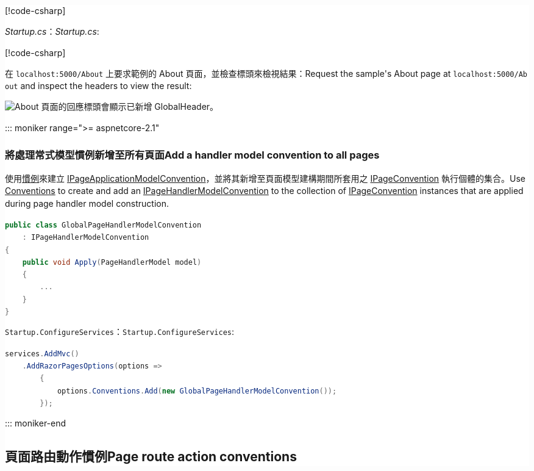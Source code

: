 [!code-csharp[](razor-pages-conventions/sample/Conventions/GlobalHeaderPageApplicationModelConvention.cs?name=snippet1)]

<span data-ttu-id="a5a15-205">*Startup.cs*：</span><span class="sxs-lookup"><span data-stu-id="a5a15-205">*Startup.cs*:</span></span>

[!code-csharp[](razor-pages-conventions/sample/Startup.cs?name=snippet2)]

<span data-ttu-id="a5a15-206">在 `localhost:5000/About` 上要求範例的 About 頁面，並檢查標頭來檢視結果：</span><span class="sxs-lookup"><span data-stu-id="a5a15-206">Request the sample's About page at `localhost:5000/About` and inspect the headers to view the result:</span></span>

![About 頁面的回應標頭會顯示已新增 GlobalHeader。](razor-pages-conventions/_static/about-page-global-header.png)

::: moniker range=">= aspnetcore-2.1"

### <a name="add-a-handler-model-convention-to-all-pages"></a><span data-ttu-id="a5a15-208">將處理常式模型慣例新增至所有頁面</span><span class="sxs-lookup"><span data-stu-id="a5a15-208">Add a handler model convention to all pages</span></span>

<span data-ttu-id="a5a15-209">使用[慣例](/dotnet/api/microsoft.aspnetcore.mvc.razorpages.razorpagesoptions.conventions)來建立 [IPageApplicationModelConvention](/dotnet/api/microsoft.aspnetcore.mvc.applicationmodels.ipagehandlermodelconvention)，並將其新增至頁面模型建構期間所套用之 [IPageConvention](/dotnet/api/microsoft.aspnetcore.mvc.applicationmodels.ipageconvention) 執行個體的集合。</span><span class="sxs-lookup"><span data-stu-id="a5a15-209">Use [Conventions](/dotnet/api/microsoft.aspnetcore.mvc.razorpages.razorpagesoptions.conventions) to create and add an [IPageHandlerModelConvention](/dotnet/api/microsoft.aspnetcore.mvc.applicationmodels.ipagehandlermodelconvention) to the collection of [IPageConvention](/dotnet/api/microsoft.aspnetcore.mvc.applicationmodels.ipageconvention) instances that are applied during page handler model construction.</span></span>

```csharp
public class GlobalPageHandlerModelConvention
    : IPageHandlerModelConvention
{
    public void Apply(PageHandlerModel model)
    {
        ...
    }
}
```

<span data-ttu-id="a5a15-210">`Startup.ConfigureServices`：</span><span class="sxs-lookup"><span data-stu-id="a5a15-210">`Startup.ConfigureServices`:</span></span>

```csharp
services.AddMvc()
    .AddRazorPagesOptions(options =>
        {
            options.Conventions.Add(new GlobalPageHandlerModelConvention());
        });
```

::: moniker-end

## <a name="page-route-action-conventions"></a><span data-ttu-id="a5a15-211">頁面路由動作慣例</span><span class="sxs-lookup"><span data-stu-id="a5a15-211">Page route action conventions</span></span>
